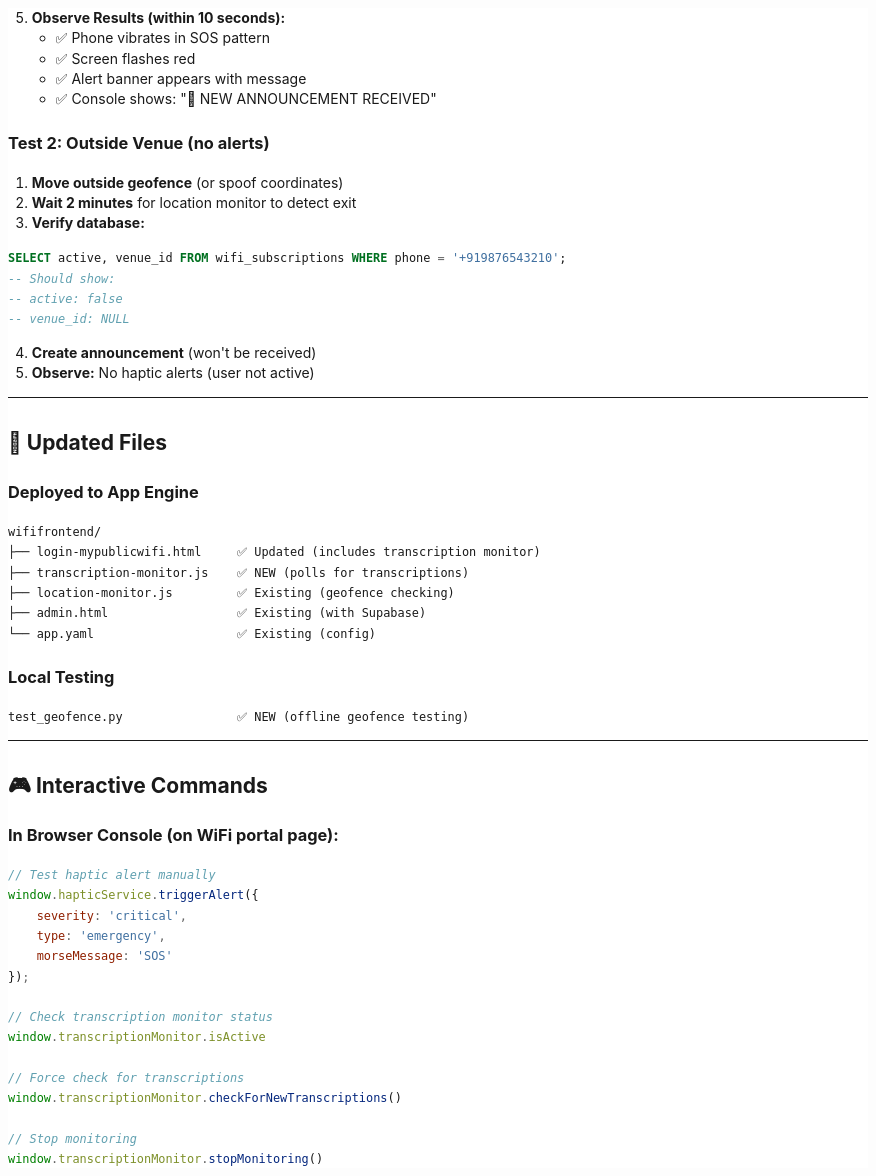 5. **Observe Results (within 10 seconds):**
   - ✅ Phone vibrates in SOS pattern
   - ✅ Screen flashes red
   - ✅ Alert banner appears with message
   - ✅ Console shows: "📢 NEW ANNOUNCEMENT RECEIVED"

### Test 2: Outside Venue (no alerts)

1. **Move outside geofence** (or spoof coordinates)
2. **Wait 2 minutes** for location monitor to detect exit
3. **Verify database:**
```sql
SELECT active, venue_id FROM wifi_subscriptions WHERE phone = '+919876543210';
-- Should show:
-- active: false
-- venue_id: NULL
```

4. **Create announcement** (won't be received)
5. **Observe:** No haptic alerts (user not active)

---

## 📁 Updated Files

### Deployed to App Engine

```
wififrontend/
├── login-mypublicwifi.html     ✅ Updated (includes transcription monitor)
├── transcription-monitor.js    ✅ NEW (polls for transcriptions)
├── location-monitor.js         ✅ Existing (geofence checking)
├── admin.html                  ✅ Existing (with Supabase)
└── app.yaml                    ✅ Existing (config)
```

### Local Testing

```
test_geofence.py                ✅ NEW (offline geofence testing)
```

---

## 🎮 Interactive Commands

### In Browser Console (on WiFi portal page):

```javascript
// Test haptic alert manually
window.hapticService.triggerAlert({
    severity: 'critical',
    type: 'emergency',
    morseMessage: 'SOS'
});

// Check transcription monitor status
window.transcriptionMonitor.isActive

// Force check for transcriptions
window.transcriptionMonitor.checkForNewTranscriptions()

// Stop monitoring
window.transcriptionMonitor.stopMonitoring()
```
